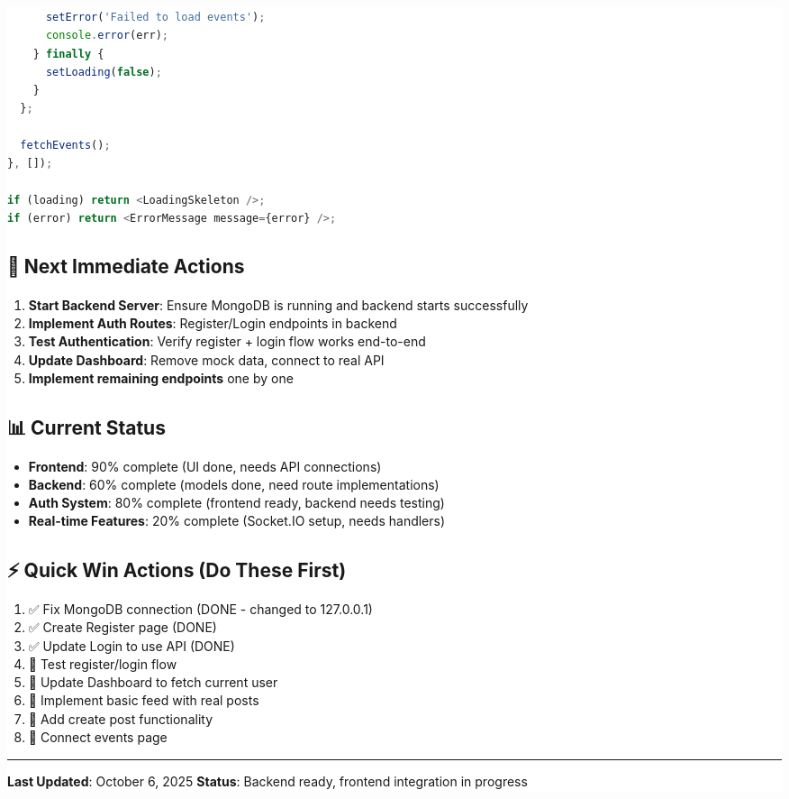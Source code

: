 ```typescript
      setError('Failed to load events');
      console.error(err);
    } finally {
      setLoading(false);
    }
  };
  
  fetchEvents();
}, []);

if (loading) return <LoadingSkeleton />;
if (error) return <ErrorMessage message={error} />;
```

## 🎯 Next Immediate Actions

1. **Start Backend Server**: Ensure MongoDB is running and backend starts successfully
2. **Implement Auth Routes**: Register/Login endpoints in backend
3. **Test Authentication**: Verify register + login flow works end-to-end
4. **Update Dashboard**: Remove mock data, connect to real API
5. **Implement remaining endpoints** one by one

## 📊 Current Status

- **Frontend**: 90% complete (UI done, needs API connections)
- **Backend**: 60% complete (models done, need route implementations)
- **Auth System**: 80% complete (frontend ready, backend needs testing)
- **Real-time Features**: 20% complete (Socket.IO setup, needs handlers)

## ⚡ Quick Win Actions (Do These First)

1. ✅ Fix MongoDB connection (DONE - changed to 127.0.0.1)
2. ✅ Create Register page (DONE)
3. ✅ Update Login to use API (DONE)
4. 🔄 Test register/login flow
5. 🔄 Update Dashboard to fetch current user
6. 🔄 Implement basic feed with real posts
7. 🔄 Add create post functionality
8. 🔄 Connect events page

---

**Last Updated**: October 6, 2025
**Status**: Backend ready, frontend integration in progress
